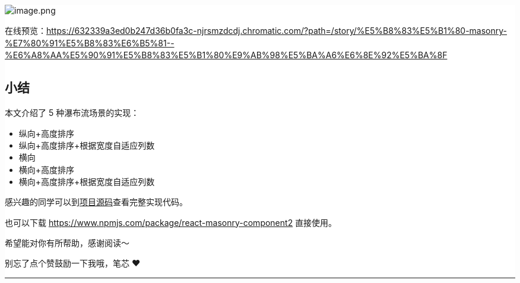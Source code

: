 ![image.png](https://p9-juejin.byteimg.com/tos-cn-i-k3u1fbpfcp/c9e8f7a49e38457fa43f72cfe214eb50~tplv-k3u1fbpfcp-watermark.image?)

在线预览：<https://632339a3ed0b247d36b0fa3c-njrsmzdcdj.chromatic.com/?path=/story/%E5%B8%83%E5%B1%80-masonry-%E7%80%91%E5%B8%83%E6%B5%81--%E6%A8%AA%E5%90%91%E5%B8%83%E5%B1%80%E9%AB%98%E5%BA%A6%E6%8E%92%E5%BA%8F>

## 小结

本文介绍了 5 种瀑布流场景的实现：

- 纵向+高度排序
- 纵向+高度排序+根据宽度自适应列数
- 横向
- 横向+高度排序
- 横向+高度排序+根据宽度自适应列数

感兴趣的同学可以到[项目源码](https://github.com/jiaozitang/react-masonry-component2)查看完整实现代码。

也可以下载 <https://www.npmjs.com/package/react-masonry-component2> 直接使用。

希望能对你有所帮助，感谢阅读～

别忘了点个赞鼓励一下我哦，笔芯 ❤️

---

